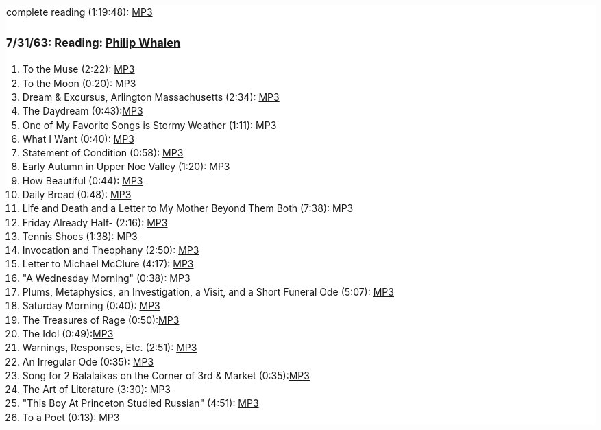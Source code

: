 complete reading (1:19:48): [MP3](http://media.sas.upenn.edu/pennsound/authors/Ginsberg/Vancouver-Conference/Ginsberg-Allen_01_Complete-Reading_Vancouver-Conference_07-31-63.mp3)

### 7/31/63: Reading: [Philip Whalen](Whalen.php)

1.  To the Muse (2:22): [MP3](http://media.sas.upenn.edu/pennsound/authors/Whalen/Vancouver-1963/Whalen-Philip_01_To-The-Muse_Vancouver-Poetry-Festival_7-31-63.mp3)
2.  To the Moon (0:20): [MP3](http://media.sas.upenn.edu/pennsound/authors/Whalen/Vancouver-1963/Whalen-Philip_02_To-The-Moon_Vancouver-Poetry-Festival_7-31-63.mp3)
3.  Dream & Excursus, Arlington Massachusetts (2:34): [MP3](http://media.sas.upenn.edu/pennsound/authors/Whalen/Vancouver-1963/Whalen-Philip_03_Dream-And-Excursus_Vancouver-Poetry-Festival_7-31-63.mp3)
4.  The Daydream (0:43):[MP3](http://media.sas.upenn.edu/pennsound/authors/Whalen/Vancouver-1963/Whalen-Philip_04_The-Daydream_Vancouver-Poetry-Festival_7-31-63.mp3)
5.  One of My Favorite Songs is Stormy Weather (1:11): [MP3](http://media.sas.upenn.edu/pennsound/authors/Whalen/Vancouver-1963/Whalen-Philip_05_One-Of-My-Favorite-Songs_Vancouver-Poetry-Festival_7-31-63.mp3)
6.  What I Want (0:40): [MP3](http://media.sas.upenn.edu/pennsound/authors/Whalen/Vancouver-1963/Whalen-Philip_06_What-I-Want_Vancouver-Poetry-Festival_7-31-63.mp3)
7.  Statement of Condition (0:58): [MP3](http://media.sas.upenn.edu/pennsound/authors/Whalen/Vancouver-1963/Whalen-Philip_07_Statement-Of-Condition_Vancouver-Poetry-Festival_7-31-63.mp3)
8.  Early Autumn in Upper Noe Valley (1:20): [MP3](http://media.sas.upenn.edu/pennsound/authors/Whalen/Vancouver-1963/Whalen-Philip_08_Early-Autumn-In-Upper-Noe_Vancouver-Poetry-Festival_7-31-63.mp3)
9.  How Beautiful (0:44): [MP3](http://media.sas.upenn.edu/pennsound/authors/Whalen/Vancouver-1963/Whalen-Philip_09_How-Beautiful_Vancouver-Poetry-Festival_7-31-63.mp3)
10. Daily Bread (0:48): [MP3](http://media.sas.upenn.edu/pennsound/authors/Whalen/Vancouver-1963/Whalen-Philip_10_Daily-Bread_Vancouver-Poetry-Festival_7-31-63.mp3)
11. Life and Death and a Letter to My Mother Beyond Them Both (7:38): [MP3](http://media.sas.upenn.edu/pennsound/authors/Whalen/Vancouver-1963/Whalen-Philip_11_Life-And-Death-And-A-Letter_Vancouver-Poetry-Festival_7-31-63.mp3)
12. Friday Already Half- (2:16): [MP3](http://media.sas.upenn.edu/pennsound/authors/Whalen/Vancouver-1963/Whalen-Philip_12_Friday-Already-Half_Vancouver-Poetry-Festival_7-31-63.mp3)
13. Tennis Shoes (1:38): [MP3](http://media.sas.upenn.edu/pennsound/authors/Whalen/Vancouver-1963/Whalen-Philip_13_Tennis-Shoes_Vancouver-Poetry-Festival_7-31-63.mp3)
14. Invocation and Theophany (2:50): [MP3](http://media.sas.upenn.edu/pennsound/authors/Whalen/Vancouver-1963/Whalen-Philip_14_Invocation-and-Theophany_Vancouver-Poetry-Festival_7-31-63.mp3)
15. Letter to Michael McClure (4:17): [MP3](http://media.sas.upenn.edu/pennsound/authors/Whalen/Vancouver-1963/Whalen-Philip_15_Letter-To-Michael-McClure_Vancouver-Poetry-Festival_7-31-63.mp3)
16. "A Wednesday Morning" (0:38): [MP3](http://media.sas.upenn.edu/pennsound/authors/Whalen/Vancouver-1963/Whalen-Philip_16_A-Wednesday-Morning_Vancouver-Poetry-Festival_7-31-63.mp3)
17. Plums, Metaphysics, an Investigation, a Visit, and a Short Funeral Ode (5:07): [MP3](http://media.sas.upenn.edu/pennsound/authors/Whalen/Vancouver-1963/Whalen-Philip_17_Plums-Metaphysics-An-Investigation_Vancouver-Poetry-Festival_7-31-63.mp3)
18. Saturday Morning (0:40): [MP3](http://media.sas.upenn.edu/pennsound/authors/Whalen/Vancouver-1963/Whalen-Philip_18_Saturday-Morning_Vancouver-Poetry-Festival_7-31-63.mp3)
19. The Treasures of Rage (0:50):[MP3](http://media.sas.upenn.edu/pennsound/authors/Whalen/Vancouver-1963/Whalen-Philip_19_The-Treasures-Of-Rage_Vancouver-Poetry-Festival_7-31-63.mp3)
20. The Idol (0:49):[MP3](http://media.sas.upenn.edu/pennsound/authors/Whalen/Vancouver-1963/Whalen-Philip_20_The-Idol_Vancouver-Poetry-Festival_7-31-63.mp3)
21. Warnings, Responses, Etc. (2:51): [MP3](http://media.sas.upenn.edu/pennsound/authors/Whalen/Vancouver-1963/Whalen-Philip_21_Warnings-Responses-Etc_Vancouver-Poetry-Festival_7-31-63.mp3)
22. An Irregular Ode (0:35): [MP3](http://media.sas.upenn.edu/pennsound/authors/Whalen/Vancouver-1963/Whalen-Philip_22_An-Irregular-Ode_Vancouver-Poetry-Festival_7-31-63.mp3)
23. Song for 2 Balalaikas on the Corner of 3rd & Market (0:35):[MP3](http://media.sas.upenn.edu/pennsound/authors/Whalen/Vancouver-1963/Whalen-Philip_23_Song-For-2-Balalaikas_Vancouver-Poetry-Festival_7-31-63.mp3)
24. The Art of Literature (3:30): [MP3](http://media.sas.upenn.edu/pennsound/authors/Whalen/Vancouver-1963/Whalen-Philip_24_The-Art-Of-Literature_Vancouver-Poetry-Festival_7-31-63.mp3)
25. "This Boy At Princeton Studied Russian" (4:51): [MP3](http://media.sas.upenn.edu/pennsound/authors/Whalen/Vancouver-1963/Whalen-Philip_25_This-Boy-At-Princeton_Vancouver-Poetry-Festival_7-31-63.mp3)
26. To a Poet (0:13): [MP3](http://media.sas.upenn.edu/pennsound/authors/Whalen/Vancouver-1963/Whalen-Philip_26_To-A-Poet_Vancouver-Poetry-Festival_7-31-63.mp3)
